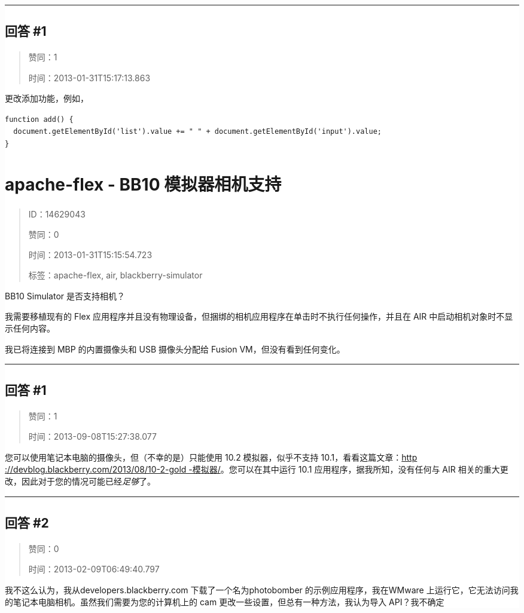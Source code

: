 * * *

## 回答 #1

> 赞同：1
> 
> 时间：2013-01-31T15:17:13.863

更改添加功能，例如，

```
function add() {
  document.getElementById('list').value += " " + document.getElementById('input').value;
} 
```

# apache-flex - BB10 模拟器相机支持

> ID：14629043
> 
> 赞同：0
> 
> 时间：2013-01-31T15:15:54.723
> 
> 标签：apache-flex, air, blackberry-simulator

BB10 Simulator 是否支持相机？

我需要移植现有的 Flex 应用程序并且没有物理设备，但捆绑的相机应用程序在单击时不执行任何操作，并且在 AIR 中启动相机对象时不显示任何内容。

我已将连接到 MBP 的内置摄像头和 USB 摄像头分配给 Fusion VM，但没有看到任何变化。

* * *

## 回答 #1

> 赞同：1
> 
> 时间：2013-09-08T15:27:38.077

您可以使用笔记本电脑的摄像头，但（不幸的是）只能使用 10.2 模拟器，似乎不支持 10.1，看看这篇文章：[http ://devblog.blackberry.com/2013/08/10-2-gold -模拟器/](http://devblog.blackberry.com/2013/08/10-2-gold-simulator/)。您可以在其中运行 10.1 应用程序，据我所知，没有任何与 AIR 相关的重大更改，因此对于您的情况可能已经*足够*了。

* * *

## 回答 #2

> 赞同：0
> 
> 时间：2013-02-09T06:49:40.797

我不这么认为，我从developers.blackberry.com 下载了一个名为photobomber 的示例应用程序，我在WMware 上运行它，它无法访问我的笔记本电脑相机。虽然我们需要为您的计算机上的 cam 更改一些设置，但总有一种方法，我认为导入 API？我不确定
